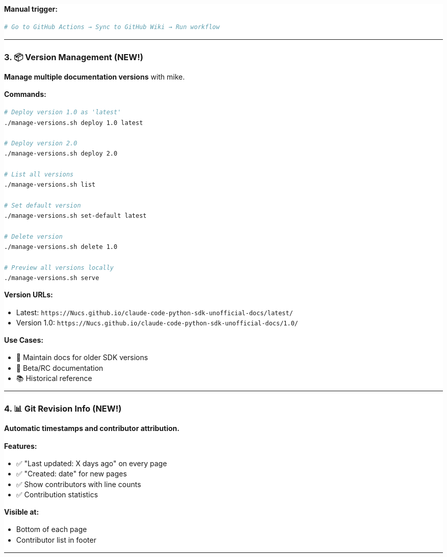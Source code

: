 **Manual trigger:**
```bash
# Go to GitHub Actions → Sync to GitHub Wiki → Run workflow
```

---

### 3. 📦 Version Management (NEW!)

**Manage multiple documentation versions** with mike.

**Commands:**

```bash
# Deploy version 1.0 as 'latest'
./manage-versions.sh deploy 1.0 latest

# Deploy version 2.0
./manage-versions.sh deploy 2.0

# List all versions
./manage-versions.sh list

# Set default version
./manage-versions.sh set-default latest

# Delete version
./manage-versions.sh delete 1.0

# Preview all versions locally
./manage-versions.sh serve
```

**Version URLs:**
- Latest: `https://Nucs.github.io/claude-code-python-sdk-unofficial-docs/latest/`
- Version 1.0: `https://Nucs.github.io/claude-code-python-sdk-unofficial-docs/1.0/`

**Use Cases:**
- 📌 Maintain docs for older SDK versions
- 🚀 Beta/RC documentation
- 📚 Historical reference

---

### 4. 📊 Git Revision Info (NEW!)

**Automatic timestamps and contributor attribution.**

**Features:**
- ✅ "Last updated: X days ago" on every page
- ✅ "Created: date" for new pages
- ✅ Show contributors with line counts
- ✅ Contribution statistics

**Visible at:**
- Bottom of each page
- Contributor list in footer

---